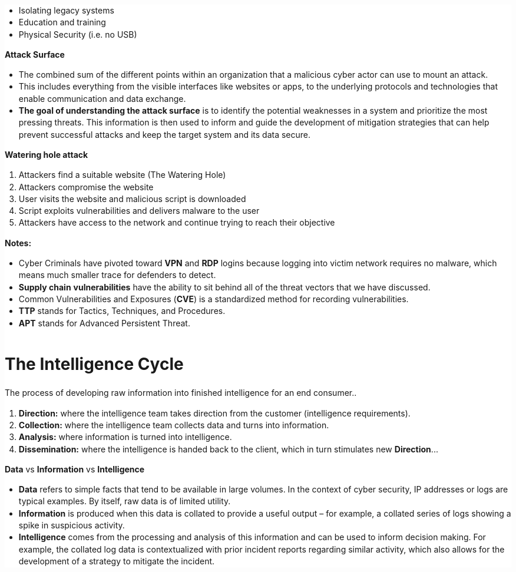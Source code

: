 - Isolating legacy systems
- Education and training
- Physical Security (i.e. no USB)


**Attack Surface**

- The combined sum of the different points within an organization that a malicious cyber actor can use to mount an attack.
- This includes everything from the visible interfaces like websites or apps, to the underlying protocols and technologies that enable communication and data exchange.
- **The goal of understanding the attack surface** is to identify the potential weaknesses in a system and prioritize the most pressing threats. This information is then used to inform and guide the development of mitigation strategies that can help prevent successful attacks and keep the target system and its data secure.


**Watering hole attack**

1. Attackers find a suitable website (The Watering Hole)
2. Attackers compromise the website
3. User visits the website and malicious script is downloaded
4. Script exploits vulnerabilities and delivers malware to the user
5. Attackers have access to the network and continue trying to reach their objective


**Notes:**

- Cyber Criminals have pivoted toward **VPN** and **RDP** logins because logging into victim network requires no malware, which means much smaller trace for defenders to detect.
- **Supply chain** **vulnerabilities** have the ability to sit behind all of the threat vectors that we have discussed.
- Common Vulnerabilities and Exposures (**CVE**) is a standardized method for recording vulnerabilities.
- **TTP** stands for Tactics, Techniques, and Procedures.
- **APT** stands for Advanced Persistent Threat.


# The Intelligence Cycle

The process of developing raw information into finished intelligence for an end consumer..

1. **Direction:** where the intelligence team takes direction from the customer (intelligence requirements).
2. **Collection:** where the intelligence team collects data and turns into information.
3. **Analysis:** where information is turned into intelligence.
4. **Dissemination:** where the intelligence is handed back to the client, which in turn stimulates new **Direction**...


**Data** vs **Information** vs **Intelligence**

- **Data** refers to simple facts that tend to be available in large volumes. In the context of cyber security, IP addresses or logs are typical examples. By itself, raw data is of limited utility.
- **Information** is produced when this data is collated to provide a useful output – for example, a collated series of logs showing a spike in suspicious activity.
- **Intelligence** comes from the processing and analysis of this information and can be used to inform decision making. For example, the collated log data is contextualized with prior incident reports regarding similar activity, which also allows for the development of a strategy to mitigate the incident.
